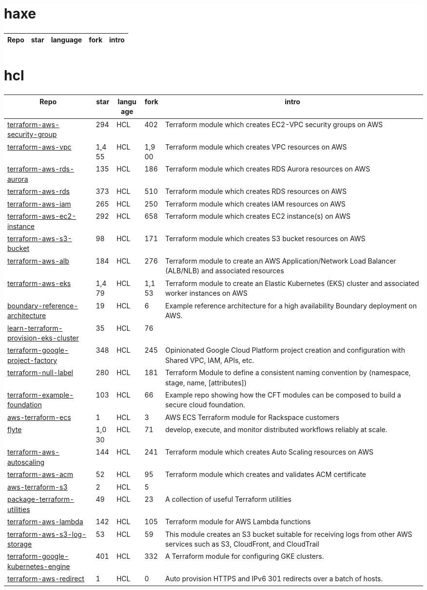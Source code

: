 
# haxe

Repo|star|language|fork|intro
-|-|-|-|-



# hcl

Repo|star|language|fork|intro
-|-|-|-|-
[terraform-aws-security-group](https://github.com/terraform-aws-modules/terraform-aws-security-group)|294|HCL|402|Terraform module which creates EC2-VPC security groups on AWS
[terraform-aws-vpc](https://github.com/terraform-aws-modules/terraform-aws-vpc)|1,455|HCL|1,900|Terraform module which creates VPC resources on AWS
[terraform-aws-rds-aurora](https://github.com/terraform-aws-modules/terraform-aws-rds-aurora)|135|HCL|186|Terraform module which creates RDS Aurora resources on AWS
[terraform-aws-rds](https://github.com/terraform-aws-modules/terraform-aws-rds)|373|HCL|510|Terraform module which creates RDS resources on AWS
[terraform-aws-iam](https://github.com/terraform-aws-modules/terraform-aws-iam)|265|HCL|250|Terraform module which creates IAM resources on AWS
[terraform-aws-ec2-instance](https://github.com/terraform-aws-modules/terraform-aws-ec2-instance)|292|HCL|658|Terraform module which creates EC2 instance(s) on AWS
[terraform-aws-s3-bucket](https://github.com/terraform-aws-modules/terraform-aws-s3-bucket)|98|HCL|171|Terraform module which creates S3 bucket resources on AWS
[terraform-aws-alb](https://github.com/terraform-aws-modules/terraform-aws-alb)|184|HCL|276|Terraform module to create an AWS Application/Network Load Balancer (ALB/NLB) and associated resources
[terraform-aws-eks](https://github.com/terraform-aws-modules/terraform-aws-eks)|1,479|HCL|1,153|Terraform module to create an Elastic Kubernetes (EKS) cluster and associated worker instances on AWS
[boundary-reference-architecture](https://github.com/hashicorp/boundary-reference-architecture)|19|HCL|6|Example reference architecture for a high availability Boundary deployment on AWS.
[learn-terraform-provision-eks-cluster](https://github.com/hashicorp/learn-terraform-provision-eks-cluster)|35|HCL|76|
[terraform-google-project-factory](https://github.com/terraform-google-modules/terraform-google-project-factory)|348|HCL|245|Opinionated Google Cloud Platform project creation and configuration with Shared VPC, IAM, APIs, etc.
[terraform-null-label](https://github.com/cloudposse/terraform-null-label)|280|HCL|181|Terraform Module to define a consistent naming convention by (namespace, stage, name, [attributes])
[terraform-example-foundation](https://github.com/terraform-google-modules/terraform-example-foundation)|103|HCL|66|Example repo showing how the CFT modules can be composed to build a secure cloud foundation.
[aws-terraform-ecs](https://github.com/rackspace-infrastructure-automation/aws-terraform-ecs)|1|HCL|3|AWS ECS Terraform module for Rackspace customers
[flyte](https://github.com/lyft/flyte)|1,030|HCL|71|develop, execute, and monitor distributed workflows reliably at scale.
[terraform-aws-autoscaling](https://github.com/terraform-aws-modules/terraform-aws-autoscaling)|144|HCL|241|Terraform module which creates Auto Scaling resources on AWS
[terraform-aws-acm](https://github.com/terraform-aws-modules/terraform-aws-acm)|52|HCL|95|Terraform module which creates and validates ACM certificate
[aws-terraform-s3](https://github.com/rackspace-infrastructure-automation/aws-terraform-s3)|2|HCL|5|
[package-terraform-utilities](https://github.com/gruntwork-io/package-terraform-utilities)|49|HCL|23|A collection of useful Terraform utilities
[terraform-aws-lambda](https://github.com/claranet/terraform-aws-lambda)|142|HCL|105|Terraform module for AWS Lambda functions
[terraform-aws-s3-log-storage](https://github.com/cloudposse/terraform-aws-s3-log-storage)|53|HCL|59|This module creates an S3 bucket suitable for receiving logs from other AWS services such as S3, CloudFront, and CloudTrail
[terraform-google-kubernetes-engine](https://github.com/terraform-google-modules/terraform-google-kubernetes-engine)|401|HCL|332|A Terraform module for configuring GKE clusters.
[terraform-aws-redirect](https://github.com/mediapop/terraform-aws-redirect)|1|HCL|0|Auto provision HTTPS and IPv6 301 redirects over a batch of hosts.